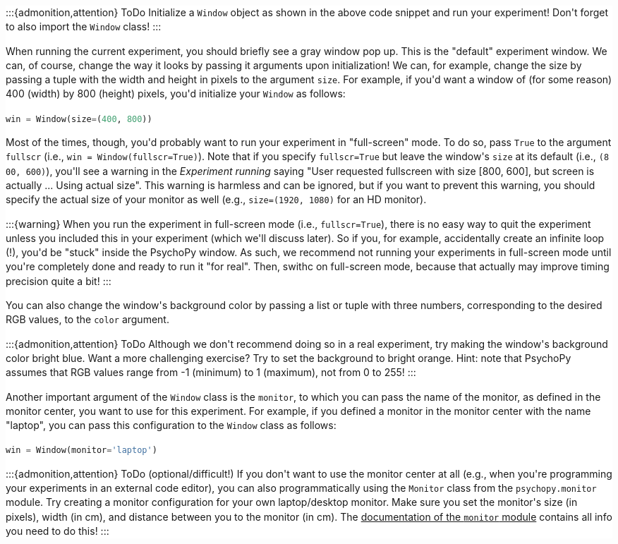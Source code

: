 :::{admonition,attention} ToDo
Initialize a `Window` object as shown in the above code snippet and run your experiment! Don't forget to also import the `Window` class!
:::

When running the current experiment, you should briefly see a gray window pop up. This is the "default" experiment window. We can, of course, change the way it looks by passing it arguments upon initialization! We can, for example, change the size by passing a tuple with the width and height in pixels to the argument `size`. For example, if you'd want a window of (for some reason) 400 (width) by 800 (height) pixels, you'd initialize your `Window` as follows:

```python
win = Window(size=(400, 800))
```

Most of the times, though, you'd probably want to run your experiment in "full-screen" mode. To do so, pass `True` to the argument `fullscr` (i.e., `win = Window(fullscr=True)`). Note that if you specify `fullscr=True` but leave the window's `size` at its default (i.e., `(800, 600)`), you'll see a warning in the *Experiment running* saying "User requested fullscreen with size [800, 600], but screen is actually ... Using actual size". This warning is harmless and can be ignored, but if you want to prevent this warning, you should specify the actual size of your monitor as well (e.g., `size=(1920, 1080)` for an HD monitor).

:::{warning}
When you run the experiment in full-screen mode (i.e., `fullscr=True`), there is no easy way to quit the experiment unless you included this in your experiment (which we'll discuss later). So if you, for example, accidentally create an infinite loop (!), you'd be "stuck" inside the PsychoPy window. As such, we recommend not running your experiments in full-screen mode until you're completely done and ready to run it "for real". Then, swithc on full-screen mode, because that actually may improve timing precision quite a bit! 
:::

You can also change the window's background color by passing a list or tuple with three numbers, corresponding to the desired RGB values, to the `color` argument.

:::{admonition,attention} ToDo
Although we don't recommend doing so in a real experiment, try making the window's background color bright blue. Want a more challenging exercise? Try to set the background to bright orange. Hint: note that PsychoPy assumes that RGB values range from -1 (minimum) to 1 (maximum), not from 0 to 255!
:::

Another important argument of the `Window` class is the `monitor`, to which you can pass the name of the monitor, as defined in the monitor center, you want to use for this experiment. For example, if you defined a monitor in the monitor center with the name "laptop", you can pass this configuration to the `Window` class as follows:

```python
win = Window(monitor='laptop')
```

:::{admonition,attention} ToDo (optional/difficult!)
If you don't want to use the monitor center at all (e.g., when you're programming your experiments in an external code editor), you can also programmatically using the `Monitor` class from the `psychopy.monitor` module. Try creating a monitor configuration for your own laptop/desktop monitor. Make sure you set the monitor's size (in pixels), width (in cm), and distance between you to the monitor (in cm). The [documentation of the `monitor` module](https://www.psychopy.org/api/monitors.html) contains all info you need to do this! 
:::
